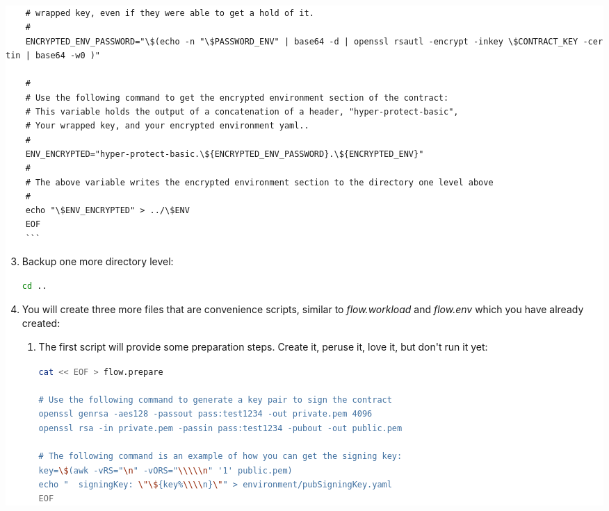 		# wrapped key, even if they were able to get a hold of it.
		#
		ENCRYPTED_ENV_PASSWORD="\$(echo -n "\$PASSWORD_ENV" | base64 -d | openssl rsautl -encrypt -inkey \$CONTRACT_KEY -certin | base64 -w0 )"

		#
		# Use the following command to get the encrypted environment section of the contract:
		# This variable holds the output of a concatenation of a header, "hyper-protect-basic",
		# Your wrapped key, and your encrypted environment yaml.. 
		#
		ENV_ENCRYPTED="hyper-protect-basic.\${ENCRYPTED_ENV_PASSWORD}.\${ENCRYPTED_ENV}"
		#
		# The above variable writes the encrypted environment section to the directory one level above
		#
		echo "\$ENV_ENCRYPTED" > ../\$ENV
		EOF
		```

3. Backup one more directory level:

	``` bash
	cd ..

	```

4. You will create three more files that are convenience scripts, similar to _flow.workload_ and _flow.env_ which you have already created:

	1. The first script will provide some preparation steps.  Create it, peruse it, love it, but don't run it yet:

		``` bash
		cat << EOF > flow.prepare

		# Use the following command to generate a key pair to sign the contract 
		openssl genrsa -aes128 -passout pass:test1234 -out private.pem 4096
		openssl rsa -in private.pem -passin pass:test1234 -pubout -out public.pem

		# The following command is an example of how you can get the signing key:
		key=\$(awk -vRS="\n" -vORS="\\\\\n" '1' public.pem)
		echo "  signingKey: \"\${key%\\\\n}\"" > environment/pubSigningKey.yaml
		EOF
		```
